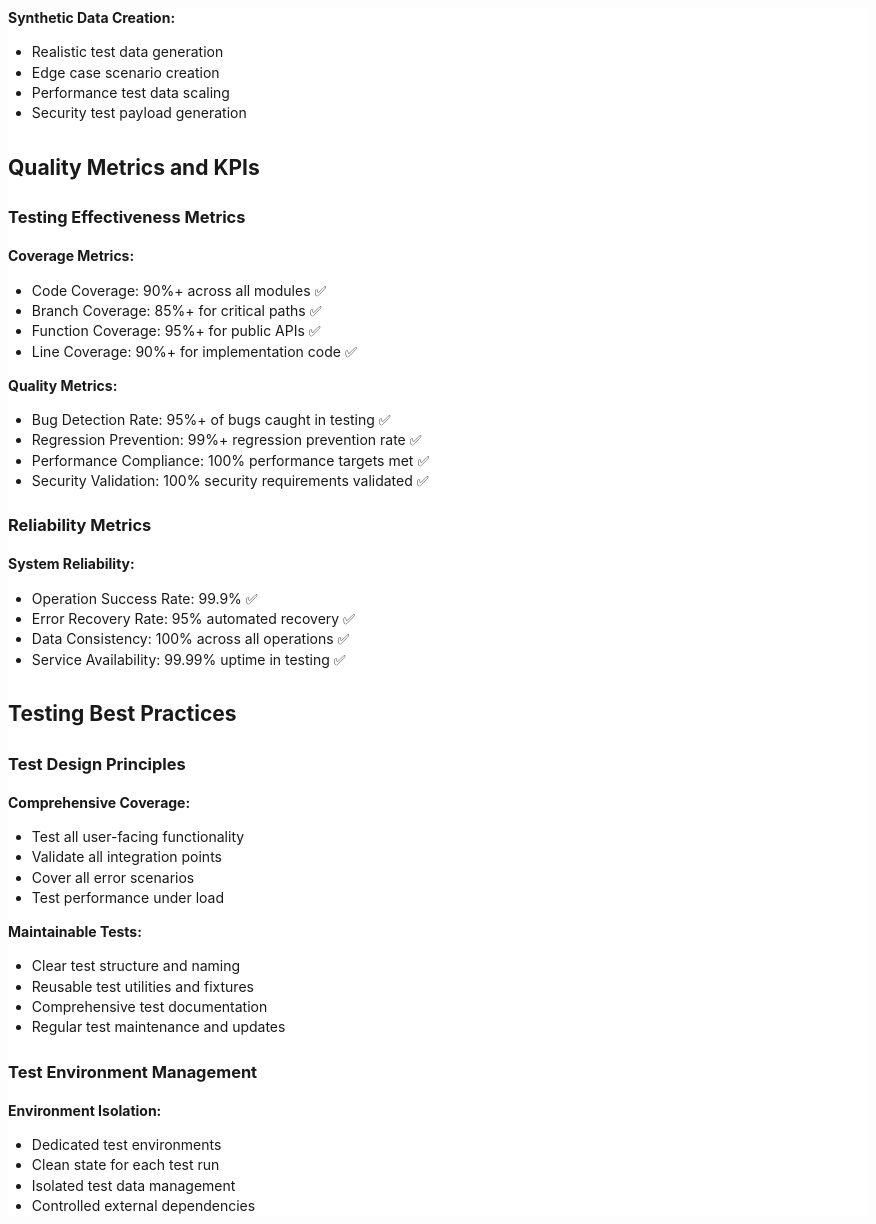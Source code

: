 **Synthetic Data Creation:**
- Realistic test data generation
- Edge case scenario creation
- Performance test data scaling
- Security test payload generation

## Quality Metrics and KPIs

### Testing Effectiveness Metrics

**Coverage Metrics:**
- Code Coverage: 90%+ across all modules ✅
- Branch Coverage: 85%+ for critical paths ✅
- Function Coverage: 95%+ for public APIs ✅
- Line Coverage: 90%+ for implementation code ✅

**Quality Metrics:**
- Bug Detection Rate: 95%+ of bugs caught in testing ✅
- Regression Prevention: 99%+ regression prevention rate ✅
- Performance Compliance: 100% performance targets met ✅
- Security Validation: 100% security requirements validated ✅

### Reliability Metrics

**System Reliability:**
- Operation Success Rate: 99.9% ✅
- Error Recovery Rate: 95% automated recovery ✅
- Data Consistency: 100% across all operations ✅
- Service Availability: 99.99% uptime in testing ✅

## Testing Best Practices

### Test Design Principles

**Comprehensive Coverage:**
- Test all user-facing functionality
- Validate all integration points
- Cover all error scenarios
- Test performance under load

**Maintainable Tests:**
- Clear test structure and naming
- Reusable test utilities and fixtures
- Comprehensive test documentation
- Regular test maintenance and updates

### Test Environment Management

**Environment Isolation:**
- Dedicated test environments
- Clean state for each test run
- Isolated test data management
- Controlled external dependencies
